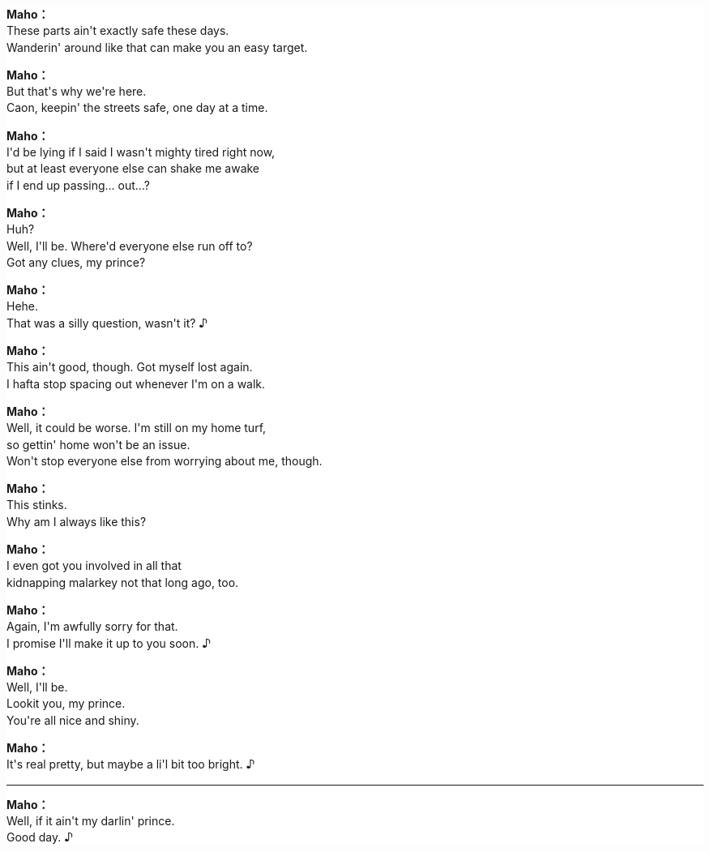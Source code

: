 **Maho：**  
These parts ain't exactly safe these days.  
Wanderin' around like that can make you an easy target.  
  
**Maho：**  
But that's why we're here.  
Caon, keepin' the streets safe, one day at a time.  
  
**Maho：**  
I'd be lying if I said I wasn't mighty tired right now,  
but at least everyone else can shake me awake  
if I end up passing... out...?  
  
**Maho：**  
Huh?  
Well, I'll be. Where'd everyone else run off to?  
Got any clues, my prince?  
  
**Maho：**  
Hehe.  
That was a silly question, wasn't it? ♪  
  
**Maho：**  
This ain't good, though. Got myself lost again.  
I hafta stop spacing out whenever I'm on a walk.  
  
**Maho：**  
Well, it could be worse. I'm still on my home turf,  
so gettin' home won't be an issue.  
Won't stop everyone else from worrying about me, though.  
  
**Maho：**  
This stinks.  
Why am I always like this?  
  
**Maho：**  
I even got you involved in all that  
kidnapping malarkey not that long ago, too.  
  
**Maho：**  
Again, I'm awfully sorry for that.  
I promise I'll make it up to you soon. ♪  
  
**Maho：**  
Well, I'll be.  
Lookit you, my prince.  
You're all nice and shiny.  
  
**Maho：**  
It's real pretty, but maybe a li'l bit too bright. ♪  
  

---  
  
**Maho：**  
Well, if it ain't my darlin' prince.  
Good day. ♪  
  